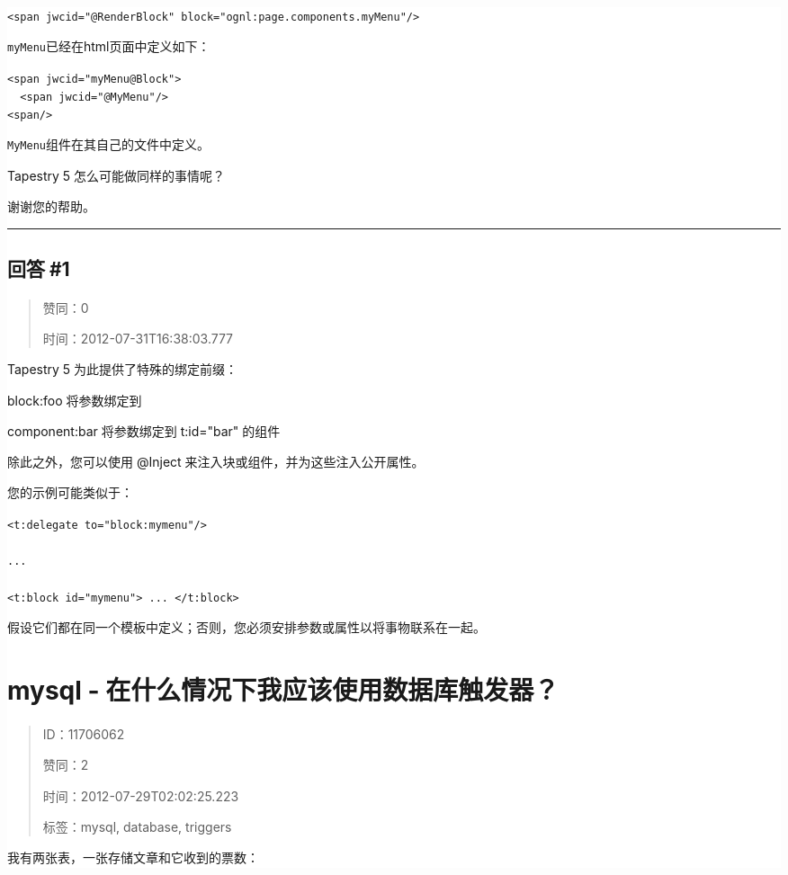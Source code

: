 ```
<span jwcid="@RenderBlock" block="ognl:page.components.myMenu"/> 
```

`myMenu`已经在html页面中定义如下：

```
<span jwcid="myMenu@Block">  
  <span jwcid="@MyMenu"/>  
<span/> 
```

`MyMenu`组件在其自己的文件中定义。

Tapestry 5 怎么可能做同样的事情呢？

谢谢您的帮助。

* * *

## 回答 #1

> 赞同：0
> 
> 时间：2012-07-31T16:38:03.777

Tapestry 5 为此提供了特殊的绑定前缀：

block:foo 将参数绑定到

component:bar 将参数绑定到 t:id="bar" 的组件

除此之外，您可以使用 @Inject 来注入块或组件，并为这些注入公开属性。

您的示例可能类似于：

```
<t:delegate to="block:mymenu"/>

...

<t:block id="mymenu"> ... </t:block> 
```

假设它们都在同一个模板中定义；否则，您必须安排参数或属性以将事物联系在一起。

# mysql - 在什么情况下我应该使用数据库触发器？

> ID：11706062
> 
> 赞同：2
> 
> 时间：2012-07-29T02:02:25.223
> 
> 标签：mysql, database, triggers

我有两张表，一张存储文章和它收到的票数：
